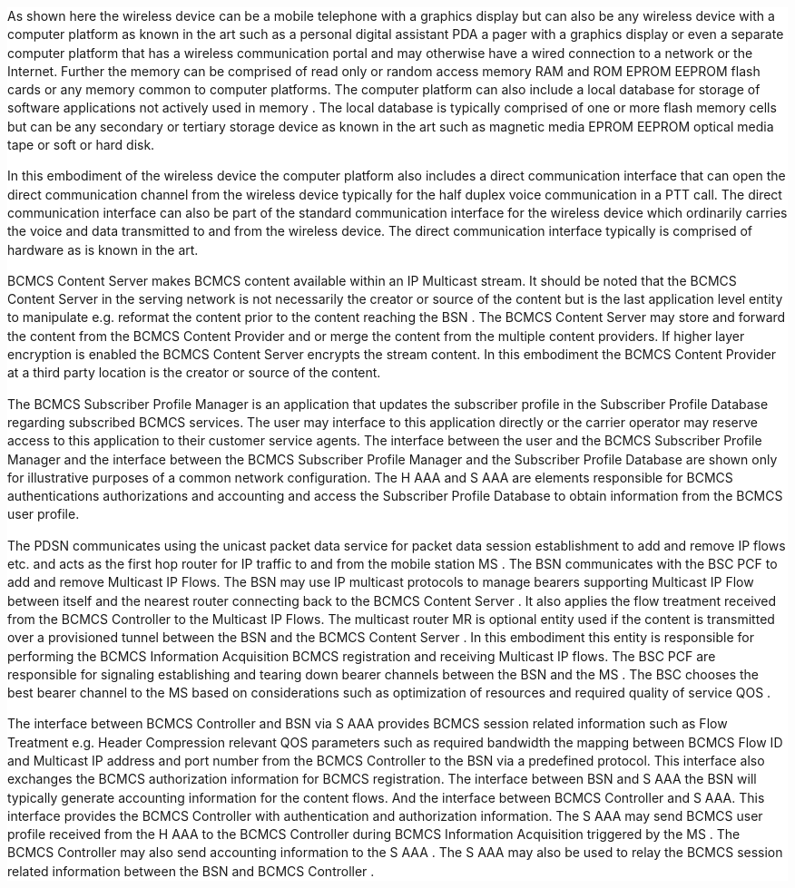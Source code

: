 As shown here the wireless device can be a mobile telephone with a graphics display but can also be any wireless device with a computer platform as known in the art such as a personal digital assistant PDA a pager with a graphics display or even a separate computer platform that has a wireless communication portal and may otherwise have a wired connection to a network or the Internet. Further the memory can be comprised of read only or random access memory RAM and ROM EPROM EEPROM flash cards or any memory common to computer platforms. The computer platform can also include a local database for storage of software applications not actively used in memory . The local database is typically comprised of one or more flash memory cells but can be any secondary or tertiary storage device as known in the art such as magnetic media EPROM EEPROM optical media tape or soft or hard disk.

In this embodiment of the wireless device the computer platform also includes a direct communication interface that can open the direct communication channel from the wireless device typically for the half duplex voice communication in a PTT call. The direct communication interface can also be part of the standard communication interface for the wireless device which ordinarily carries the voice and data transmitted to and from the wireless device. The direct communication interface typically is comprised of hardware as is known in the art.

BCMCS Content Server makes BCMCS content available within an IP Multicast stream. It should be noted that the BCMCS Content Server in the serving network is not necessarily the creator or source of the content but is the last application level entity to manipulate e.g. reformat the content prior to the content reaching the BSN . The BCMCS Content Server may store and forward the content from the BCMCS Content Provider and or merge the content from the multiple content providers. If higher layer encryption is enabled the BCMCS Content Server encrypts the stream content. In this embodiment the BCMCS Content Provider at a third party location is the creator or source of the content.

The BCMCS Subscriber Profile Manager is an application that updates the subscriber profile in the Subscriber Profile Database regarding subscribed BCMCS services. The user may interface to this application directly or the carrier operator may reserve access to this application to their customer service agents. The interface between the user and the BCMCS Subscriber Profile Manager and the interface between the BCMCS Subscriber Profile Manager and the Subscriber Profile Database are shown only for illustrative purposes of a common network configuration. The H AAA and S AAA are elements responsible for BCMCS authentications authorizations and accounting and access the Subscriber Profile Database to obtain information from the BCMCS user profile.

The PDSN communicates using the unicast packet data service for packet data session establishment to add and remove IP flows etc. and acts as the first hop router for IP traffic to and from the mobile station MS . The BSN communicates with the BSC PCF to add and remove Multicast IP Flows. The BSN may use IP multicast protocols to manage bearers supporting Multicast IP Flow between itself and the nearest router connecting back to the BCMCS Content Server . It also applies the flow treatment received from the BCMCS Controller to the Multicast IP Flows. The multicast router MR is optional entity used if the content is transmitted over a provisioned tunnel between the BSN and the BCMCS Content Server . In this embodiment this entity is responsible for performing the BCMCS Information Acquisition BCMCS registration and receiving Multicast IP flows. The BSC PCF are responsible for signaling establishing and tearing down bearer channels between the BSN and the MS . The BSC chooses the best bearer channel to the MS based on considerations such as optimization of resources and required quality of service QOS .

The interface between BCMCS Controller and BSN via S AAA provides BCMCS session related information such as Flow Treatment e.g. Header Compression relevant QOS parameters such as required bandwidth the mapping between BCMCS Flow ID and Multicast IP address and port number from the BCMCS Controller to the BSN via a predefined protocol. This interface also exchanges the BCMCS authorization information for BCMCS registration. The interface between BSN and S AAA the BSN will typically generate accounting information for the content flows. And the interface between BCMCS Controller and S AAA. This interface provides the BCMCS Controller with authentication and authorization information. The S AAA may send BCMCS user profile received from the H AAA to the BCMCS Controller during BCMCS Information Acquisition triggered by the MS . The BCMCS Controller may also send accounting information to the S AAA . The S AAA may also be used to relay the BCMCS session related information between the BSN and BCMCS Controller .
